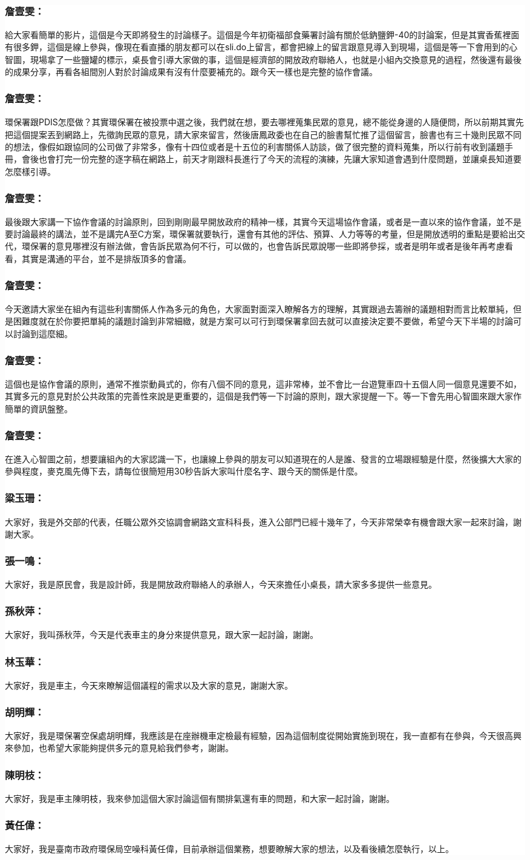 ### 詹壹雯：
給大家看簡單的影片，這個是今天即將發生的討論樣子。這個是今年初衛福部食藥署討論有關於低鈉鹽鉀-40的討論案，但是其實香蕉裡面有很多鉀，這個是線上參與，像現在看直播的朋友都可以在sli.do上留言，都會把線上的留言跟意見導入到現場，這個是等一下會用到的心智圖，現場拿了一些鹽罐的標示，桌長會引導大家做的事，這個是經濟部的開放政府聯絡人，也就是小組內交換意見的過程，然後還有最後的成果分享，再看各組間別人對於討論成果有沒有什麼要補充的。跟今天一樣也是完整的協作會議。

### 詹壹雯：
環保署跟PDIS怎麼做？其實環保署在被投票中選之後，我們就在想，要去哪裡蒐集民眾的意見，總不能從身邊的人隨便問，所以前期其實先把這個提案丟到網路上，先徵詢民眾的意見，請大家來留言，然後唐鳳政委也在自己的臉書幫忙推了這個留言，臉書也有三十幾則民眾不同的想法，像假如跟協同的公司做了非常多，像有十四位或者是十五位的利害關係人訪談，做了很完整的資料蒐集，所以行前有收到議題手冊，會後也會打完一份完整的逐字稿在網路上，前天才剛跟科長進行了今天的流程的演練，先讓大家知道會遇到什麼問題，並讓桌長知道要怎麼樣引導。

### 詹壹雯：
最後跟大家講一下協作會議的討論原則，回到剛剛最早開放政府的精神一樣，其實今天這場協作會議，或者是一直以來的協作會議，並不是要討論最終的講法，並不是講完A至C方案，環保署就要執行，還會有其他的評估、預算、人力等等的考量，但是開放透明的重點是要給出交代，環保署的意見哪裡沒有辦法做，會告訴民眾為何不行，可以做的，也會告訴民眾說哪一些即將參採，或者是明年或者是後年再考慮看看，其實是溝通的平台，並不是排版頂多的會議。

### 詹壹雯：
今天邀請大家坐在組內有這些利害關係人作為多元的角色，大家面對面深入瞭解各方的理解，其實跟過去籌辦的議題相對而言比較單純，但是困難度就在於你要把單純的議題討論到非常細緻，就是方案可以可行到環保署拿回去就可以直接決定要不要做，希望今天下半場的討論可以討論到這麼細。

### 詹壹雯：
這個也是協作會議的原則，通常不推崇動員式的，你有八個不同的意見，這非常棒，並不會比一台遊覽車四十五個人同一個意見還要不如，其實多元的意見對於公共政策的完善性來說是更重要的，這個是我們等一下討論的原則，跟大家提醒一下。等一下會先用心智圖來跟大家作簡單的資訊盤整。

### 詹壹雯：
在進入心智圖之前，想要讓組內的大家認識一下，也讓線上參與的朋友可以知道現在的人是誰、發言的立場跟經驗是什麼，然後擴大大家的參與程度，麥克風先傳下去，請每位很簡短用30秒告訴大家叫什麼名字、跟今天的關係是什麼。

### 粱玉珊：
大家好，我是外交部的代表，任職公眾外交協調會網路文宣科科長，進入公部門已經十幾年了，今天非常榮幸有機會跟大家一起來討論，謝謝大家。

### 張一鳴：
大家好，我是原民會，我是設計師，我是開放政府聯絡人的承辦人，今天來擔任小桌長，請大家多多提供一些意見。

### 孫秋萍：
大家好，我叫孫秋萍，今天是代表車主的身分來提供意見，跟大家一起討論，謝謝。

### 林玉華：
大家好，我是車主，今天來瞭解這個議程的需求以及大家的意見，謝謝大家。

### 胡明輝：
大家好，我是環保署空保處胡明輝，我應該是在座辦機車定檢最有經驗，因為這個制度從開始實施到現在，我一直都有在參與，今天很高興來參加，也希望大家能夠提供多元的意見給我們參考，謝謝。

### 陳明枝：
大家好，我是車主陳明枝，我來參加這個大家討論這個有關排氣還有車的問題，和大家一起討論，謝謝。

### 黃任偉：
大家好，我是臺南市政府環保局空噪科黃任偉，目前承辦這個業務，想要瞭解大家的想法，以及看後續怎麼執行，以上。
